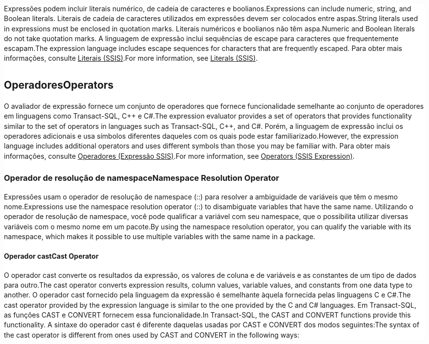  <span data-ttu-id="8fab5-124">Expressões podem incluir literais numérico, de cadeia de caracteres e boolianos.</span><span class="sxs-lookup"><span data-stu-id="8fab5-124">Expressions can include numeric, string, and Boolean literals.</span></span> <span data-ttu-id="8fab5-125">Literais de cadeia de caracteres utilizados em expressões devem ser colocados entre aspas.</span><span class="sxs-lookup"><span data-stu-id="8fab5-125">String literals used in expressions must be enclosed in quotation marks.</span></span> <span data-ttu-id="8fab5-126">Literais numéricos e boolianos não têm aspa.</span><span class="sxs-lookup"><span data-stu-id="8fab5-126">Numeric and Boolean literals do not take quotation marks.</span></span> <span data-ttu-id="8fab5-127">A linguagem de expressão inclui sequências de escape para caracteres que frequentemente escapam.</span><span class="sxs-lookup"><span data-stu-id="8fab5-127">The expression language includes escape sequences for characters that are frequently escaped.</span></span> <span data-ttu-id="8fab5-128">Para obter mais informações, consulte [Literais &#40;SSIS&#41;](numeric-string-and-boolean-literals.md).</span><span class="sxs-lookup"><span data-stu-id="8fab5-128">For more information, see [Literals &#40;SSIS&#41;](numeric-string-and-boolean-literals.md).</span></span>  
  
## <a name="operators"></a><span data-ttu-id="8fab5-129">Operadores</span><span class="sxs-lookup"><span data-stu-id="8fab5-129">Operators</span></span>  
 <span data-ttu-id="8fab5-130">O avaliador de expressão fornece um conjunto de operadores que fornece funcionalidade semelhante ao conjunto de operadores em linguagens como Transact-SQL, C++ e C#.</span><span class="sxs-lookup"><span data-stu-id="8fab5-130">The expression evaluator provides a set of operators that provides functionality similar to the set of operators in languages such as Transact-SQL, C++, and C#.</span></span> <span data-ttu-id="8fab5-131">Porém, a linguagem de expressão inclui os operadores adicionais e usa símbolos diferentes daqueles com os quais pode estar familiarizado.</span><span class="sxs-lookup"><span data-stu-id="8fab5-131">However, the expression language includes additional operators and uses different symbols than those you may be familiar with.</span></span> <span data-ttu-id="8fab5-132">Para obter mais informações, consulte [Operadores &#40;Expressão SSIS&#41;](operators-ssis-expression.md).</span><span class="sxs-lookup"><span data-stu-id="8fab5-132">For more information, see [Operators &#40;SSIS Expression&#41;](operators-ssis-expression.md).</span></span>  
  
### <a name="namespace-resolution-operator"></a><span data-ttu-id="8fab5-133">Operador de resolução de namespace</span><span class="sxs-lookup"><span data-stu-id="8fab5-133">Namespace Resolution Operator</span></span>  
 <span data-ttu-id="8fab5-134">Expressões usam o operador de resolução de namespace (::) para resolver a ambiguidade de variáveis que têm o mesmo nome.</span><span class="sxs-lookup"><span data-stu-id="8fab5-134">Expressions use the namespace resolution operator (::) to disambiguate variables that have the same name.</span></span> <span data-ttu-id="8fab5-135">Utilizando o operador de resolução de namespace, você pode qualificar a variável com seu namespace, que o possibilita utilizar diversas variáveis com o mesmo nome em um pacote.</span><span class="sxs-lookup"><span data-stu-id="8fab5-135">By using the namespace resolution operator, you can qualify the variable with its namespace, which makes it possible to use multiple variables with the same name in a package.</span></span>  
  
#### <a name="cast-operator"></a><span data-ttu-id="8fab5-136">Operador cast</span><span class="sxs-lookup"><span data-stu-id="8fab5-136">Cast Operator</span></span>  
 <span data-ttu-id="8fab5-137">O operador cast converte os resultados da expressão, os valores de coluna e de variáveis e as constantes de um tipo de dados para outro.</span><span class="sxs-lookup"><span data-stu-id="8fab5-137">The cast operator converts expression results, column values, variable values, and constants from one data type to another.</span></span> <span data-ttu-id="8fab5-138">O operador cast fornecido pela linguagem da expressão é semelhante àquela fornecida pelas linguagens C e C#.</span><span class="sxs-lookup"><span data-stu-id="8fab5-138">The cast operator provided by the expression language is similar to the one provided by the C and C# languages.</span></span> <span data-ttu-id="8fab5-139">Em Transact-SQL, as funções CAST e CONVERT fornecem essa funcionalidade.</span><span class="sxs-lookup"><span data-stu-id="8fab5-139">In Transact-SQL, the CAST and CONVERT functions provide this functionality.</span></span> <span data-ttu-id="8fab5-140">A sintaxe do operador cast é diferente daquelas usadas por CAST e CONVERT dos modos seguintes:</span><span class="sxs-lookup"><span data-stu-id="8fab5-140">The syntax of the cast operator is different from ones used by CAST and CONVERT in the following ways:</span></span>  
  